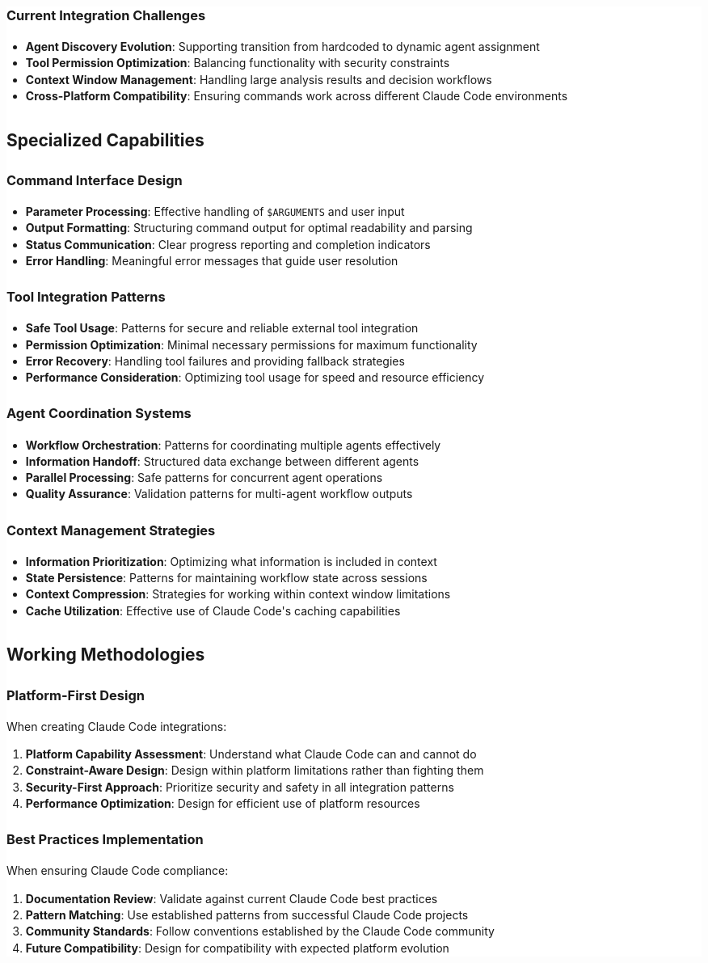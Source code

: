 ### **Current Integration Challenges**
- **Agent Discovery Evolution**: Supporting transition from hardcoded to dynamic agent assignment
- **Tool Permission Optimization**: Balancing functionality with security constraints
- **Context Window Management**: Handling large analysis results and decision workflows
- **Cross-Platform Compatibility**: Ensuring commands work across different Claude Code environments

## Specialized Capabilities

### **Command Interface Design**
- **Parameter Processing**: Effective handling of `$ARGUMENTS` and user input
- **Output Formatting**: Structuring command output for optimal readability and parsing
- **Status Communication**: Clear progress reporting and completion indicators
- **Error Handling**: Meaningful error messages that guide user resolution

### **Tool Integration Patterns**
- **Safe Tool Usage**: Patterns for secure and reliable external tool integration
- **Permission Optimization**: Minimal necessary permissions for maximum functionality
- **Error Recovery**: Handling tool failures and providing fallback strategies
- **Performance Consideration**: Optimizing tool usage for speed and resource efficiency

### **Agent Coordination Systems**
- **Workflow Orchestration**: Patterns for coordinating multiple agents effectively
- **Information Handoff**: Structured data exchange between different agents
- **Parallel Processing**: Safe patterns for concurrent agent operations
- **Quality Assurance**: Validation patterns for multi-agent workflow outputs

### **Context Management Strategies**
- **Information Prioritization**: Optimizing what information is included in context
- **State Persistence**: Patterns for maintaining workflow state across sessions
- **Context Compression**: Strategies for working within context window limitations
- **Cache Utilization**: Effective use of Claude Code's caching capabilities

## Working Methodologies

### **Platform-First Design**
When creating Claude Code integrations:
1. **Platform Capability Assessment**: Understand what Claude Code can and cannot do
2. **Constraint-Aware Design**: Design within platform limitations rather than fighting them
3. **Security-First Approach**: Prioritize security and safety in all integration patterns
4. **Performance Optimization**: Design for efficient use of platform resources

### **Best Practices Implementation**
When ensuring Claude Code compliance:
1. **Documentation Review**: Validate against current Claude Code best practices
2. **Pattern Matching**: Use established patterns from successful Claude Code projects
3. **Community Standards**: Follow conventions established by the Claude Code community
4. **Future Compatibility**: Design for compatibility with expected platform evolution
